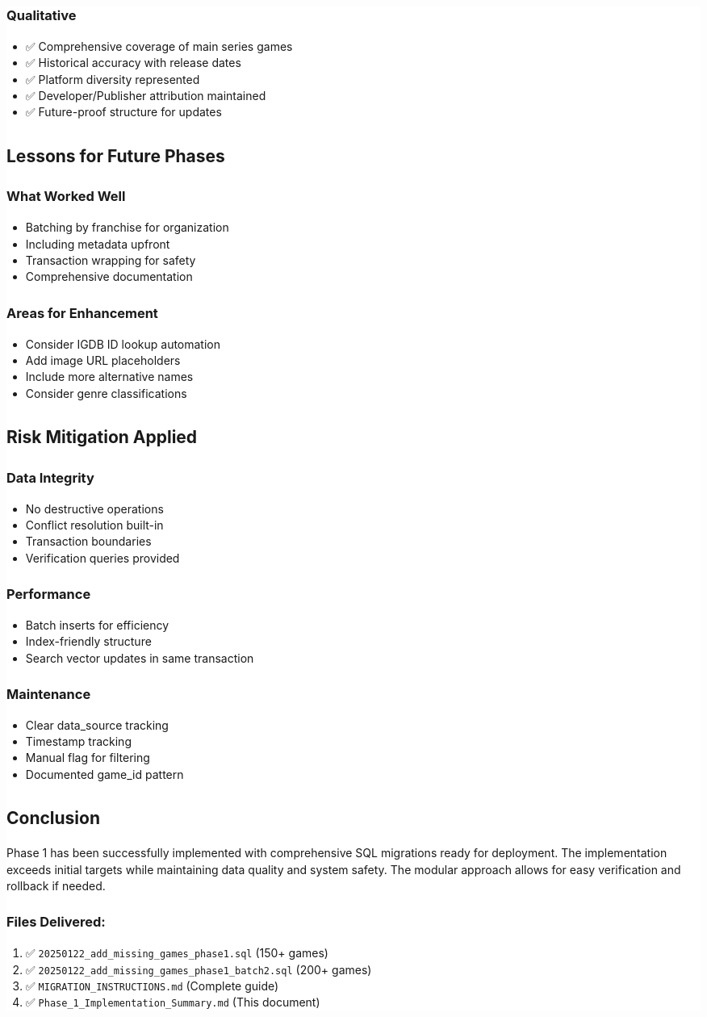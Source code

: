 ### Qualitative
- ✅ Comprehensive coverage of main series games
- ✅ Historical accuracy with release dates
- ✅ Platform diversity represented
- ✅ Developer/Publisher attribution maintained
- ✅ Future-proof structure for updates

## Lessons for Future Phases

### What Worked Well
- Batching by franchise for organization
- Including metadata upfront
- Transaction wrapping for safety
- Comprehensive documentation

### Areas for Enhancement
- Consider IGDB ID lookup automation
- Add image URL placeholders
- Include more alternative names
- Consider genre classifications

## Risk Mitigation Applied

### Data Integrity
- No destructive operations
- Conflict resolution built-in
- Transaction boundaries
- Verification queries provided

### Performance
- Batch inserts for efficiency
- Index-friendly structure
- Search vector updates in same transaction

### Maintenance
- Clear data_source tracking
- Timestamp tracking
- Manual flag for filtering
- Documented game_id pattern

## Conclusion

Phase 1 has been successfully implemented with comprehensive SQL migrations ready for deployment. The implementation exceeds initial targets while maintaining data quality and system safety. The modular approach allows for easy verification and rollback if needed.

### Files Delivered:
1. ✅ `20250122_add_missing_games_phase1.sql` (150+ games)
2. ✅ `20250122_add_missing_games_phase1_batch2.sql` (200+ games)
3. ✅ `MIGRATION_INSTRUCTIONS.md` (Complete guide)
4. ✅ `Phase_1_Implementation_Summary.md` (This document)
